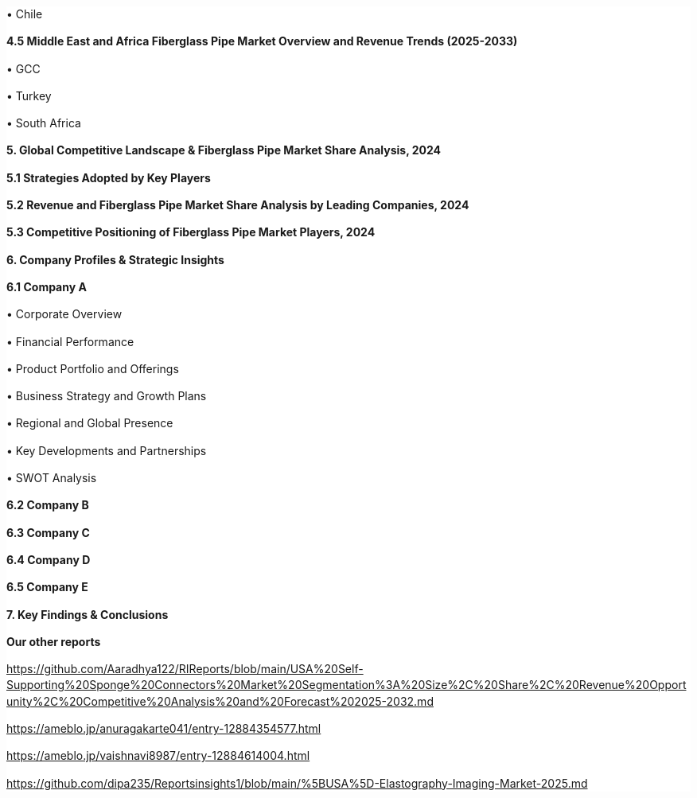 • Chile

<strong>4.5 Middle East and Africa Fiberglass Pipe Market Overview and Revenue Trends (2025-2033)</strong>

• GCC

• Turkey

• South Africa

<strong>5. Global Competitive Landscape & Fiberglass Pipe Market Share Analysis, 2024</strong>

<strong>5.1 Strategies Adopted by Key Players</strong>

<strong>5.2 Revenue and Fiberglass Pipe Market Share Analysis by Leading Companies, 2024</strong>

<strong>5.3 Competitive Positioning of Fiberglass Pipe Market Players, 2024</strong>

<strong>6. Company Profiles & Strategic Insights</strong>

<strong>6.1 Company A</strong>

• Corporate Overview

• Financial Performance

• Product Portfolio and Offerings

• Business Strategy and Growth Plans

• Regional and Global Presence

• Key Developments and Partnerships

• SWOT Analysis

<strong>6.2 Company B</strong>

<strong>6.3 Company C</strong>

<strong>6.4 Company D</strong>

<strong>6.5 Company E</strong>

<strong>7. Key Findings & Conclusions</strong>

<strong>Our other reports</strong>

<a href=https://github.com/Aaradhya122/RIReports/blob/main/USA%20Self-Supporting%20Sponge%20Connectors%20Market%20Segmentation%3A%20Size%2C%20Share%2C%20Revenue%20Opportunity%2C%20Competitive%20Analysis%20and%20Forecast%202025-2032.md>https://github.com/Aaradhya122/RIReports/blob/main/USA%20Self-Supporting%20Sponge%20Connectors%20Market%20Segmentation%3A%20Size%2C%20Share%2C%20Revenue%20Opportunity%2C%20Competitive%20Analysis%20and%20Forecast%202025-2032.md</a>

<a href=https://ameblo.jp/anuragakarte041/entry-12884354577.html>https://ameblo.jp/anuragakarte041/entry-12884354577.html</a>

<a href=https://ameblo.jp/vaishnavi8987/entry-12884614004.html>https://ameblo.jp/vaishnavi8987/entry-12884614004.html</a>

<a href=https://github.com/dipa235/Reportsinsights1/blob/main/%5BUSA%5D-Elastography-Imaging-Market-2025.md>https://github.com/dipa235/Reportsinsights1/blob/main/%5BUSA%5D-Elastography-Imaging-Market-2025.md</a>
